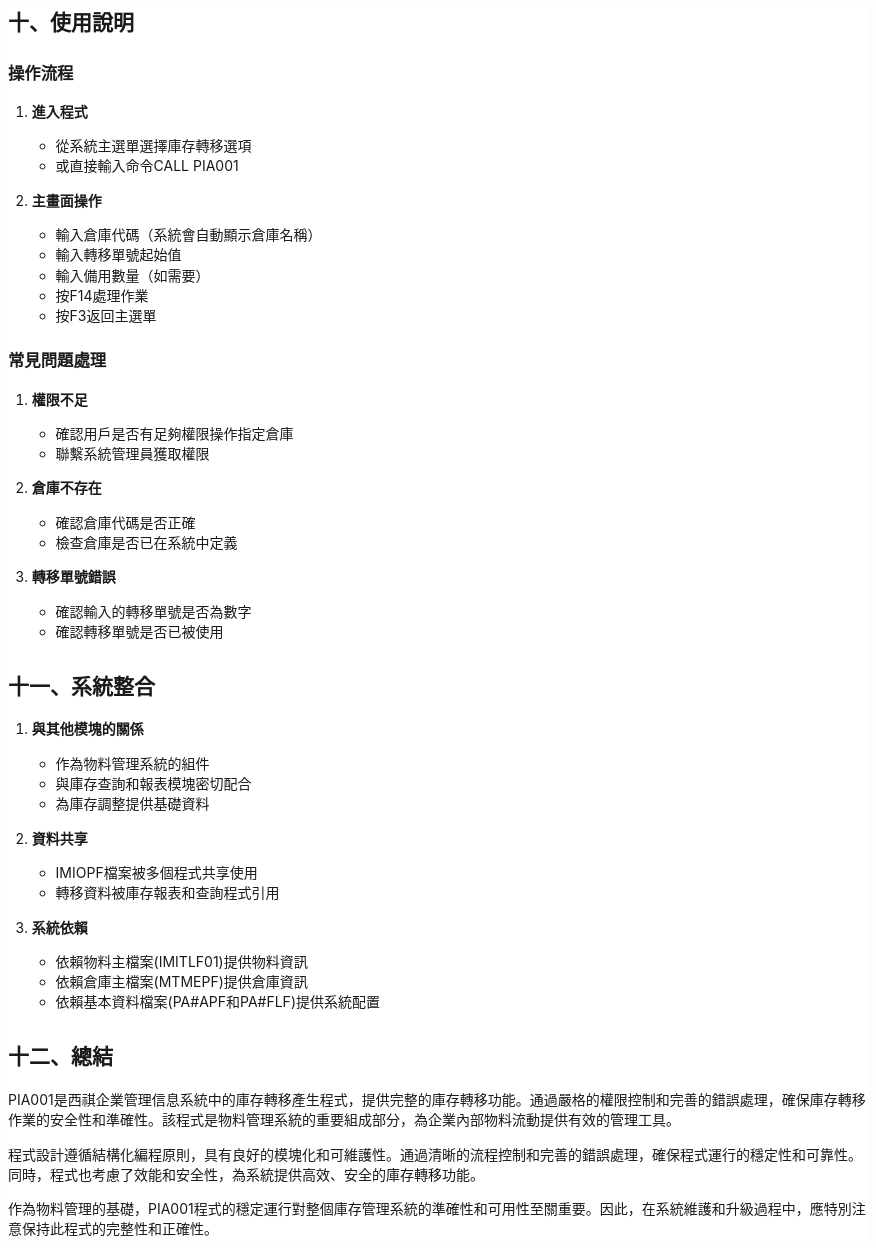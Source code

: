 ## 十、使用說明

### 操作流程
1. **進入程式**
   - 從系統主選單選擇庫存轉移選項
   - 或直接輸入命令CALL PIA001

2. **主畫面操作**
   - 輸入倉庫代碼（系統會自動顯示倉庫名稱）
   - 輸入轉移單號起始值
   - 輸入備用數量（如需要）
   - 按F14處理作業
   - 按F3返回主選單

### 常見問題處理
1. **權限不足**
   - 確認用戶是否有足夠權限操作指定倉庫
   - 聯繫系統管理員獲取權限

2. **倉庫不存在**
   - 確認倉庫代碼是否正確
   - 檢查倉庫是否已在系統中定義

3. **轉移單號錯誤**
   - 確認輸入的轉移單號是否為數字
   - 確認轉移單號是否已被使用

## 十一、系統整合

1. **與其他模塊的關係**
   - 作為物料管理系統的組件
   - 與庫存查詢和報表模塊密切配合
   - 為庫存調整提供基礎資料

2. **資料共享**
   - IMIOPF檔案被多個程式共享使用
   - 轉移資料被庫存報表和查詢程式引用

3. **系統依賴**
   - 依賴物料主檔案(IMITLF01)提供物料資訊
   - 依賴倉庫主檔案(MTMEPF)提供倉庫資訊
   - 依賴基本資料檔案(PA#APF和PA#FLF)提供系統配置

## 十二、總結

PIA001是西祺企業管理信息系統中的庫存轉移產生程式，提供完整的庫存轉移功能。通過嚴格的權限控制和完善的錯誤處理，確保庫存轉移作業的安全性和準確性。該程式是物料管理系統的重要組成部分，為企業內部物料流動提供有效的管理工具。

程式設計遵循結構化編程原則，具有良好的模塊化和可維護性。通過清晰的流程控制和完善的錯誤處理，確保程式運行的穩定性和可靠性。同時，程式也考慮了效能和安全性，為系統提供高效、安全的庫存轉移功能。

作為物料管理的基礎，PIA001程式的穩定運行對整個庫存管理系統的準確性和可用性至關重要。因此，在系統維護和升級過程中，應特別注意保持此程式的完整性和正確性。